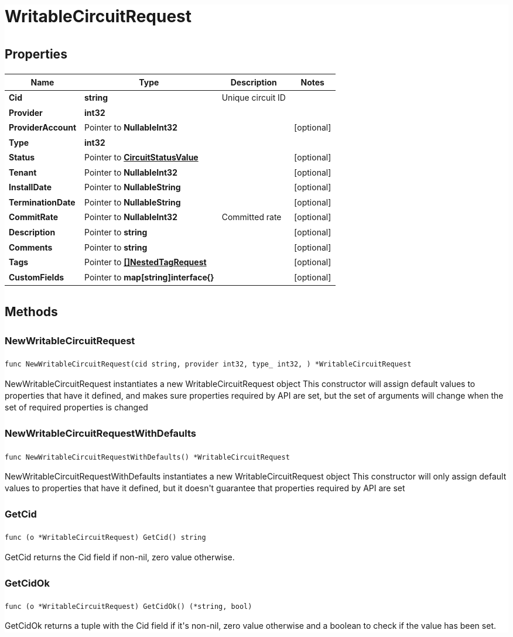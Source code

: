 # WritableCircuitRequest

## Properties

Name | Type | Description | Notes
------------ | ------------- | ------------- | -------------
**Cid** | **string** | Unique circuit ID | 
**Provider** | **int32** |  | 
**ProviderAccount** | Pointer to **NullableInt32** |  | [optional] 
**Type** | **int32** |  | 
**Status** | Pointer to [**CircuitStatusValue**](CircuitStatusValue.md) |  | [optional] 
**Tenant** | Pointer to **NullableInt32** |  | [optional] 
**InstallDate** | Pointer to **NullableString** |  | [optional] 
**TerminationDate** | Pointer to **NullableString** |  | [optional] 
**CommitRate** | Pointer to **NullableInt32** | Committed rate | [optional] 
**Description** | Pointer to **string** |  | [optional] 
**Comments** | Pointer to **string** |  | [optional] 
**Tags** | Pointer to [**[]NestedTagRequest**](NestedTagRequest.md) |  | [optional] 
**CustomFields** | Pointer to **map[string]interface{}** |  | [optional] 

## Methods

### NewWritableCircuitRequest

`func NewWritableCircuitRequest(cid string, provider int32, type_ int32, ) *WritableCircuitRequest`

NewWritableCircuitRequest instantiates a new WritableCircuitRequest object
This constructor will assign default values to properties that have it defined,
and makes sure properties required by API are set, but the set of arguments
will change when the set of required properties is changed

### NewWritableCircuitRequestWithDefaults

`func NewWritableCircuitRequestWithDefaults() *WritableCircuitRequest`

NewWritableCircuitRequestWithDefaults instantiates a new WritableCircuitRequest object
This constructor will only assign default values to properties that have it defined,
but it doesn't guarantee that properties required by API are set

### GetCid

`func (o *WritableCircuitRequest) GetCid() string`

GetCid returns the Cid field if non-nil, zero value otherwise.

### GetCidOk

`func (o *WritableCircuitRequest) GetCidOk() (*string, bool)`

GetCidOk returns a tuple with the Cid field if it's non-nil, zero value otherwise
and a boolean to check if the value has been set.
